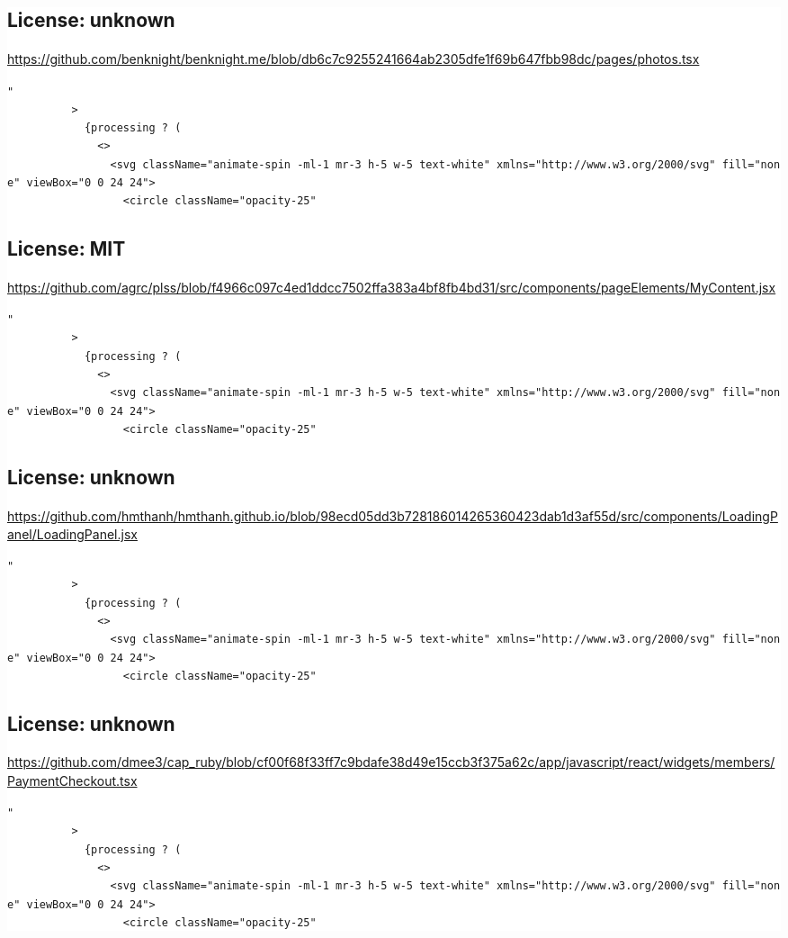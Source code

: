 
## License: unknown
https://github.com/benknight/benknight.me/blob/db6c7c9255241664ab2305dfe1f69b647fbb98dc/pages/photos.tsx

```
"
          >
            {processing ? (
              <>
                <svg className="animate-spin -ml-1 mr-3 h-5 w-5 text-white" xmlns="http://www.w3.org/2000/svg" fill="none" viewBox="0 0 24 24">
                  <circle className="opacity-25"
```


## License: MIT
https://github.com/agrc/plss/blob/f4966c097c4ed1ddcc7502ffa383a4bf8fb4bd31/src/components/pageElements/MyContent.jsx

```
"
          >
            {processing ? (
              <>
                <svg className="animate-spin -ml-1 mr-3 h-5 w-5 text-white" xmlns="http://www.w3.org/2000/svg" fill="none" viewBox="0 0 24 24">
                  <circle className="opacity-25"
```


## License: unknown
https://github.com/hmthanh/hmthanh.github.io/blob/98ecd05dd3b728186014265360423dab1d3af55d/src/components/LoadingPanel/LoadingPanel.jsx

```
"
          >
            {processing ? (
              <>
                <svg className="animate-spin -ml-1 mr-3 h-5 w-5 text-white" xmlns="http://www.w3.org/2000/svg" fill="none" viewBox="0 0 24 24">
                  <circle className="opacity-25"
```


## License: unknown
https://github.com/dmee3/cap_ruby/blob/cf00f68f33ff7c9bdafe38d49e15ccb3f375a62c/app/javascript/react/widgets/members/PaymentCheckout.tsx

```
"
          >
            {processing ? (
              <>
                <svg className="animate-spin -ml-1 mr-3 h-5 w-5 text-white" xmlns="http://www.w3.org/2000/svg" fill="none" viewBox="0 0 24 24">
                  <circle className="opacity-25"
```
